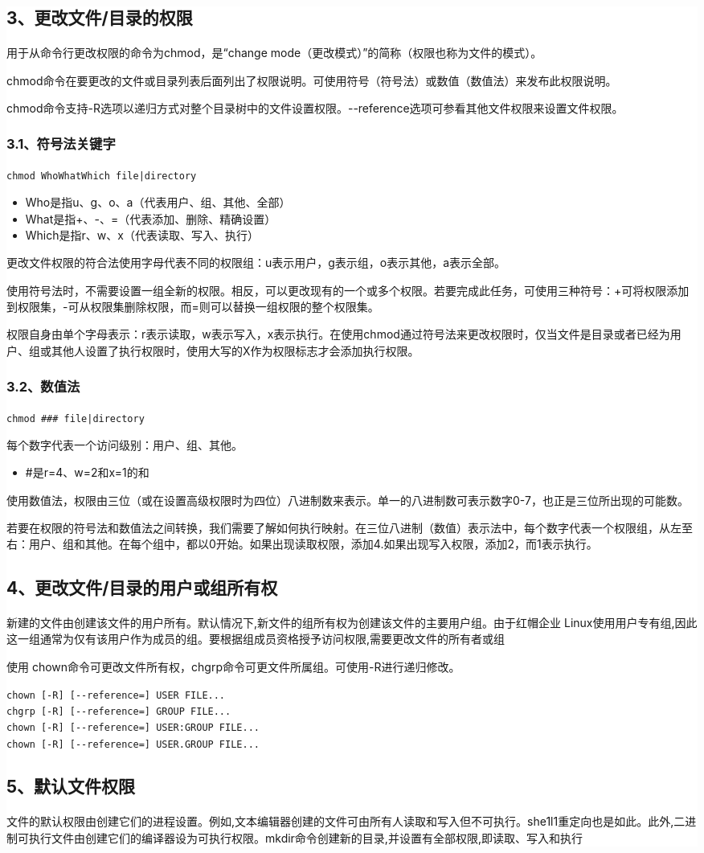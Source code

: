 ## 3、更改文件/目录的权限

用于从命令行更改权限的命令为chmod，是“change mode（更改模式）”的简称（权限也称为文件的模式）。

chmod命令在要更改的文件或目录列表后面列出了权限说明。可使用符号（符号法）或数值（数值法）来发布此权限说明。

chmod命令支持-R选项以递归方式对整个目录树中的文件设置权限。--reference选项可参看其他文件权限来设置文件权限。

### 3.1、符号法关键字

```shell
chmod WhoWhatWhich file|directory
```

- Who是指u、g、o、a（代表用户、组、其他、全部）
- What是指+、-、=（代表添加、删除、精确设置）
- Which是指r、w、x（代表读取、写入、执行）

更改文件权限的符合法使用字母代表不同的权限组：u表示用户，g表示组，o表示其他，a表示全部。

使用符号法时，不需要设置一组全新的权限。相反，可以更改现有的一个或多个权限。若要完成此任务，可使用三种符号：+可将权限添加到权限集，-可从权限集删除权限，而=则可以替换一组权限的整个权限集。

权限自身由单个字母表示：r表示读取，w表示写入，x表示执行。在使用chmod通过符号法来更改权限时，仅当文件是目录或者已经为用户、组或其他人设置了执行权限时，使用大写的X作为权限标志才会添加执行权限。

### 3.2、数值法

```shell
chmod ### file|directory
```

每个数字代表一个访问级别：用户、组、其他。

- #是r=4、w=2和x=1的和

使用数值法，权限由三位（或在设置高级权限时为四位）八进制数来表示。单一的八进制数可表示数字0-7，也正是三位所出现的可能数。

若要在权限的符号法和数值法之间转换，我们需要了解如何执行映射。在三位八进制（数值）表示法中，每个数字代表一个权限组，从左至右：用户、组和其他。在每个组中，都以0开始。如果出现读取权限，添加4.如果出现写入权限，添加2，而1表示执行。

## 4、更改文件/目录的用户或组所有权

新建的文件由创建该文件的用户所有。默认情况下,新文件的组所有权为创建该文件的主要用户组。由于红帽企业 Linux使用用户专有组,因此这一组通常为仅有该用户作为成员的组。要根据组成员资格授予访问权限,需要更改文件的所有者或组

使用 chown命令可更改文件所有权，chgrp命令可更文件所属组。可使用-R进行递归修改。

```shell
chown [-R] [--reference=] USER FILE...
chgrp [-R] [--reference=] GROUP FILE... 
chown [-R] [--reference=] USER:GROUP FILE...
chown [-R] [--reference=] USER.GROUP FILE...
```

## 5、默认文件权限

文件的默认权限由创建它们的进程设置。例如,文本编辑器创建的文件可由所有人读取和写入但不可执行。she1l1重定向也是如此。此外,二进制可执行文件由创建它们的编译器设为可执行权限。mkdir命令创建新的目录,并设置有全部权限,即读取、写入和执行
